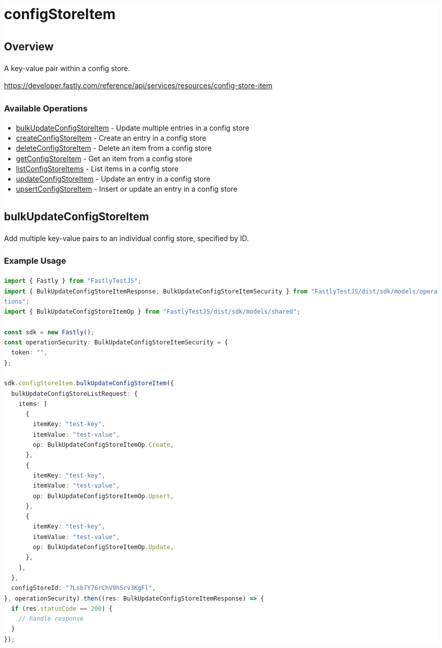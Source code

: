 # configStoreItem

## Overview

A key-value pair within a config store.

<https://developer.fastly.com/reference/api/services/resources/config-store-item>
### Available Operations

* [bulkUpdateConfigStoreItem](#bulkupdateconfigstoreitem) - Update multiple entries in a config store
* [createConfigStoreItem](#createconfigstoreitem) - Create an entry in a config store
* [deleteConfigStoreItem](#deleteconfigstoreitem) - Delete an item from a config store
* [getConfigStoreItem](#getconfigstoreitem) - Get an item from a config store
* [listConfigStoreItems](#listconfigstoreitems) - List items in a config store
* [updateConfigStoreItem](#updateconfigstoreitem) - Update an entry in a config store
* [upsertConfigStoreItem](#upsertconfigstoreitem) - Insert or update an entry in a config store

## bulkUpdateConfigStoreItem

Add multiple key-value pairs to an individual config store, specified by ID.

### Example Usage

```typescript
import { Fastly } from "FastlyTestJS";
import { BulkUpdateConfigStoreItemResponse, BulkUpdateConfigStoreItemSecurity } from "FastlyTestJS/dist/sdk/models/operations";
import { BulkUpdateConfigStoreItemOp } from "FastlyTestJS/dist/sdk/models/shared";

const sdk = new Fastly();
const operationSecurity: BulkUpdateConfigStoreItemSecurity = {
  token: "",
};

sdk.configStoreItem.bulkUpdateConfigStoreItem({
  bulkUpdateConfigStoreListRequest: {
    items: [
      {
        itemKey: "test-key",
        itemValue: "test-value",
        op: BulkUpdateConfigStoreItemOp.Create,
      },
      {
        itemKey: "test-key",
        itemValue: "test-value",
        op: BulkUpdateConfigStoreItemOp.Upsert,
      },
      {
        itemKey: "test-key",
        itemValue: "test-value",
        op: BulkUpdateConfigStoreItemOp.Update,
      },
    ],
  },
  configStoreId: "7Lsb7Y76rChV9hSrv3KgFl",
}, operationSecurity).then((res: BulkUpdateConfigStoreItemResponse) => {
  if (res.statusCode == 200) {
    // handle response
  }
});
```
